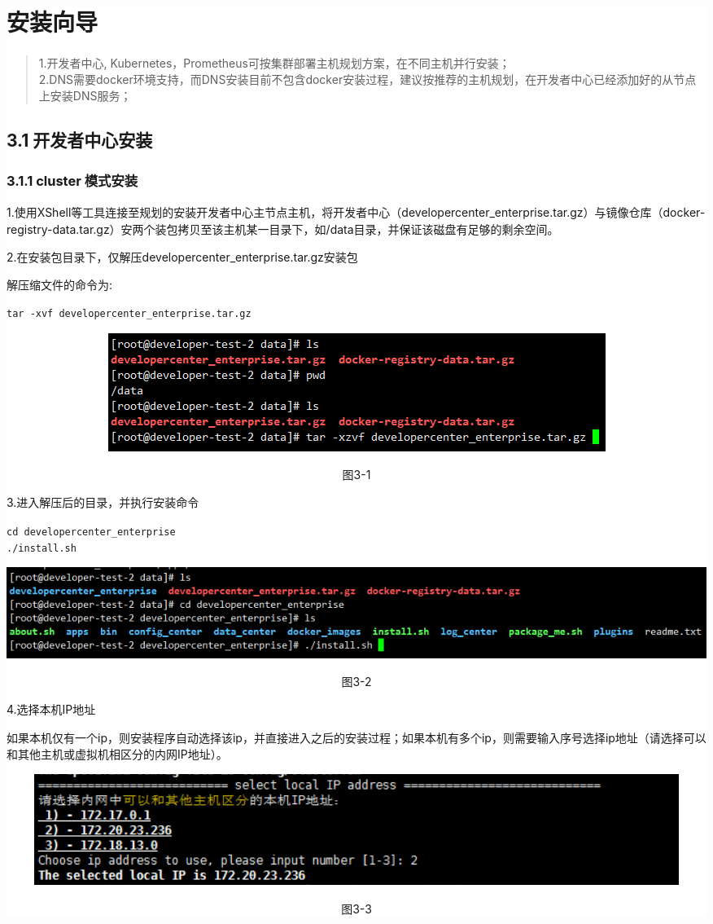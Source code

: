 # 安装向导
> 1.开发者中心, Kubernetes，Prometheus可按集群部署主机规划方案，在不同主机并行安装；<br/>
2.DNS需要docker环境支持，而DNS安装目前不包含docker安装过程，建议按推荐的主机规划，在开发者中心已经添加好的从节点上安装DNS服务；
  
## 3.1 开发者中心安装

### 3.1.1 cluster 模式安装

1.使用XShell等工具连接至规划的安装开发者中心主节点主机，将开发者中心（developercenter_enterprise.tar.gz）与镜像仓库（docker-registry-data.tar.gz）安两个装包拷贝至该主机某一目录下，如/data目录，并保证该磁盘有足够的剩余空间。

2.在安装包目录下，仅解压developercenter_enterprise.tar.gz安装包

解压缩文件的命令为:
```
tar -xvf developercenter_enterprise.tar.gz
```
 <div align=center>
 <img src="/articles/developer/3-/images/3-1.png"/>
 </div>
 <p align="center">图3-1</p>

3.进入解压后的目录，并执行安装命令
```
cd developercenter_enterprise
./install.sh
```
 <div align=center>
 <img src="/articles/developer/3-/images/3-2.png"/>
 </div>
 <p align="center">图3-2</p>

4.选择本机IP地址

如果本机仅有一个ip，则安装程序自动选择该ip，并直接进入之后的安装过程；如果本机有多个ip，则需要输入序号选择ip地址（请选择可以和其他主机或虚拟机相区分的内网IP地址）。
 <div align=center>
 <img src="/articles/developer/3-/images/3-3.png"/>
 </div>
 <p align="center">图3-3</p>
 